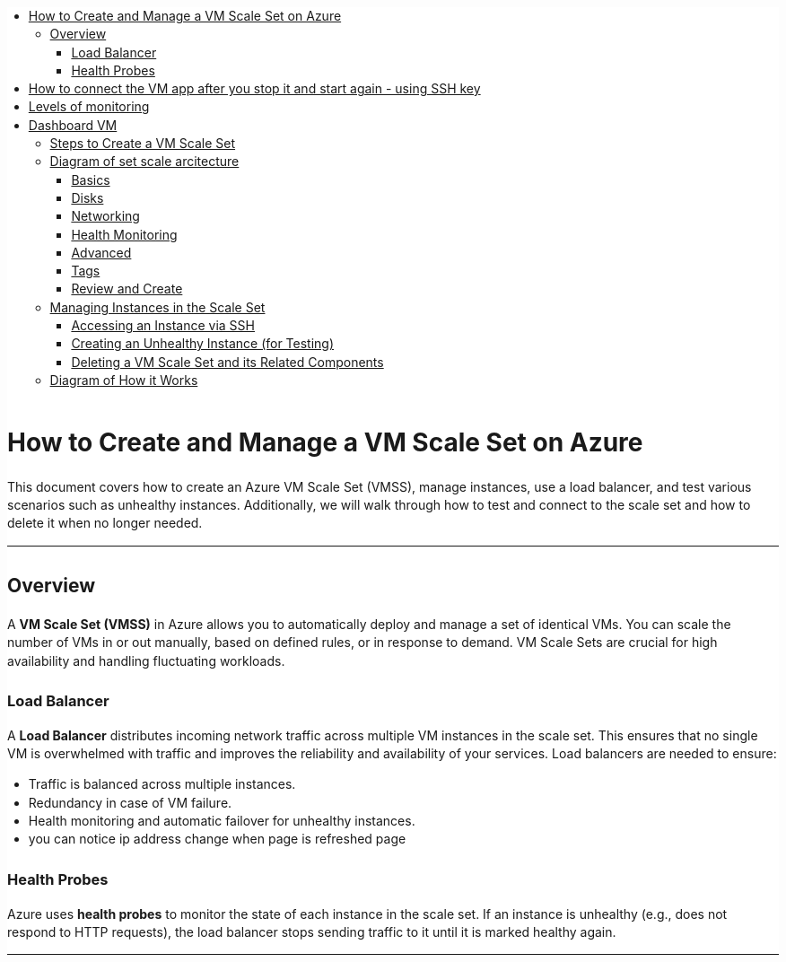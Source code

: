
- [How to Create and Manage a VM Scale Set on Azure](#how-to-create-and-manage-a-vm-scale-set-on-azure)
  - [Overview](#overview)
    - [Load Balancer](#load-balancer)
    - [Health Probes](#health-probes)
- [How to connect the VM app after you stop it and start again - using  SSH key](#how-to-connect-the-vm-app-after-you-stop-it-and-start-again---using--ssh-key)
- [Levels of monitoring](#levels-of-monitoring)
- [Dashboard VM](#dashboard-vm)
  - [Steps to Create a VM Scale Set](#steps-to-create-a-vm-scale-set)
  - [Diagram of set scale arcitecture](#diagram-of-set-scale-arcitecture)
    - [Basics](#basics)
    - [Disks](#disks)
    - [Networking](#networking)
    - [Health Monitoring](#health-monitoring)
    - [Advanced](#advanced)
    - [Tags](#tags)
    - [Review and Create](#review-and-create)
  - [Managing Instances in the Scale Set](#managing-instances-in-the-scale-set)
    - [Accessing an Instance via SSH](#accessing-an-instance-via-ssh)
    - [Creating an Unhealthy Instance (for Testing)](#creating-an-unhealthy-instance-for-testing)
    - [Deleting a VM Scale Set and its Related Components](#deleting-a-vm-scale-set-and-its-related-components)
  - [Diagram of How it Works](#diagram-of-how-it-works)


# How to Create and Manage a VM Scale Set on Azure

This document covers how to create an Azure VM Scale Set (VMSS), manage instances, use a load balancer, and test various scenarios such as unhealthy instances. Additionally, we will walk through how to test and connect to the scale set and how to delete it when no longer needed.

---

## Overview

A **VM Scale Set (VMSS)** in Azure allows you to automatically deploy and manage a set of identical VMs. You can scale the number of VMs in or out manually, based on defined rules, or in response to demand. VM Scale Sets are crucial for high availability and handling fluctuating workloads.

### Load Balancer
A **Load Balancer** distributes incoming network traffic across multiple VM instances in the scale set. This ensures that no single VM is overwhelmed with traffic and improves the reliability and availability of your services. Load balancers are needed to ensure:
- Traffic is balanced across multiple instances.
- Redundancy in case of VM failure.
- Health monitoring and automatic failover for unhealthy instances.
- you can notice ip address change when page is refreshed page 

### Health Probes
Azure uses **health probes** to monitor the state of each instance in the scale set. If an instance is unhealthy (e.g., does not respond to HTTP requests), the load balancer stops sending traffic to it until it is marked healthy again.

---